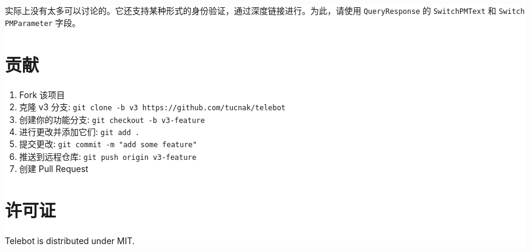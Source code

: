 实际上没有太多可以讨论的。它还支持某种形式的身份验证，通过深度链接进行。为此，请使用 `QueryResponse` 的 `SwitchPMText` 和 `SwitchPMParameter` 字段。

# 贡献

1. Fork 该项目
2. 克隆 v3 分支: `git clone -b v3 https://github.com/tucnak/telebot`
3. 创建你的功能分支: `git checkout -b v3-feature`
4. 进行更改并添加它们: `git add .`
5. 提交更改: `git commit -m "add some feature"`
6. 推送到远程仓库: `git push origin v3-feature`
7. 创建 Pull Request

# 许可证

Telebot is distributed under MIT.